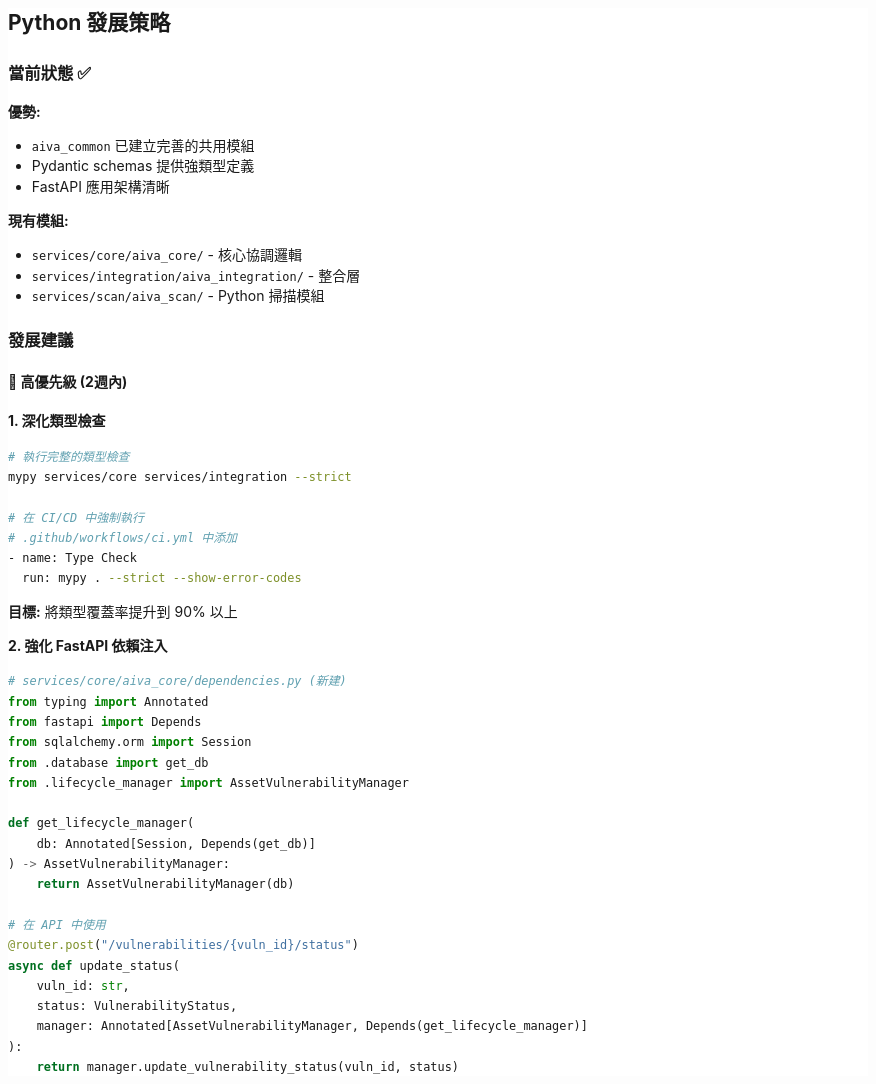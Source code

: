 
## Python 發展策略

### 當前狀態 ✅

**優勢:**
- `aiva_common` 已建立完善的共用模組
- Pydantic schemas 提供強類型定義
- FastAPI 應用架構清晰

**現有模組:**
- `services/core/aiva_core/` - 核心協調邏輯
- `services/integration/aiva_integration/` - 整合層
- `services/scan/aiva_scan/` - Python 掃描模組

### 發展建議

#### 🎯 高優先級 (2週內)

**1. 深化類型檢查**
```bash
# 執行完整的類型檢查
mypy services/core services/integration --strict

# 在 CI/CD 中強制執行
# .github/workflows/ci.yml 中添加
- name: Type Check
  run: mypy . --strict --show-error-codes
```

**目標:** 將類型覆蓋率提升到 90% 以上

**2. 強化 FastAPI 依賴注入**

```python
# services/core/aiva_core/dependencies.py (新建)
from typing import Annotated
from fastapi import Depends
from sqlalchemy.orm import Session
from .database import get_db
from .lifecycle_manager import AssetVulnerabilityManager

def get_lifecycle_manager(
    db: Annotated[Session, Depends(get_db)]
) -> AssetVulnerabilityManager:
    return AssetVulnerabilityManager(db)

# 在 API 中使用
@router.post("/vulnerabilities/{vuln_id}/status")
async def update_status(
    vuln_id: str,
    status: VulnerabilityStatus,
    manager: Annotated[AssetVulnerabilityManager, Depends(get_lifecycle_manager)]
):
    return manager.update_vulnerability_status(vuln_id, status)
```
